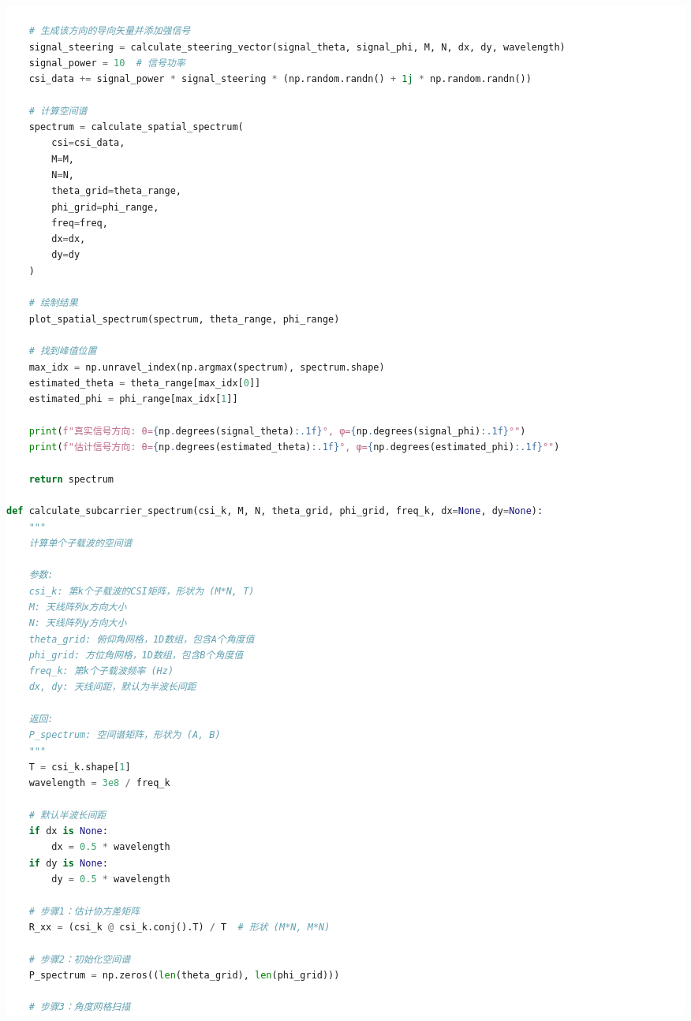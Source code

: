 ```python
    
    # 生成该方向的导向矢量并添加强信号
    signal_steering = calculate_steering_vector(signal_theta, signal_phi, M, N, dx, dy, wavelength)
    signal_power = 10  # 信号功率
    csi_data += signal_power * signal_steering * (np.random.randn() + 1j * np.random.randn())
    
    # 计算空间谱
    spectrum = calculate_spatial_spectrum(
        csi=csi_data,
        M=M,
        N=N,
        theta_grid=theta_range,
        phi_grid=phi_range,
        freq=freq,
        dx=dx,
        dy=dy
    )
    
    # 绘制结果
    plot_spatial_spectrum(spectrum, theta_range, phi_range)
    
    # 找到峰值位置
    max_idx = np.unravel_index(np.argmax(spectrum), spectrum.shape)
    estimated_theta = theta_range[max_idx[0]]
    estimated_phi = phi_range[max_idx[1]]
    
    print(f"真实信号方向: θ={np.degrees(signal_theta):.1f}°, φ={np.degrees(signal_phi):.1f}°")
    print(f"估计信号方向: θ={np.degrees(estimated_theta):.1f}°, φ={np.degrees(estimated_phi):.1f}°")
    
    return spectrum

def calculate_subcarrier_spectrum(csi_k, M, N, theta_grid, phi_grid, freq_k, dx=None, dy=None):
    """
    计算单个子载波的空间谱
    
    参数:
    csi_k: 第k个子载波的CSI矩阵，形状为 (M*N, T)
    M: 天线阵列x方向大小
    N: 天线阵列y方向大小
    theta_grid: 俯仰角网格，1D数组，包含A个角度值
    phi_grid: 方位角网格，1D数组，包含B个角度值
    freq_k: 第k个子载波频率 (Hz)
    dx, dy: 天线间距，默认为半波长间距
    
    返回:
    P_spectrum: 空间谱矩阵，形状为 (A, B)
    """
    T = csi_k.shape[1]
    wavelength = 3e8 / freq_k
    
    # 默认半波长间距
    if dx is None:
        dx = 0.5 * wavelength
    if dy is None:
        dy = 0.5 * wavelength
    
    # 步骤1：估计协方差矩阵
    R_xx = (csi_k @ csi_k.conj().T) / T  # 形状 (M*N, M*N)
    
    # 步骤2：初始化空间谱
    P_spectrum = np.zeros((len(theta_grid), len(phi_grid)))
    
    # 步骤3：角度网格扫描
```